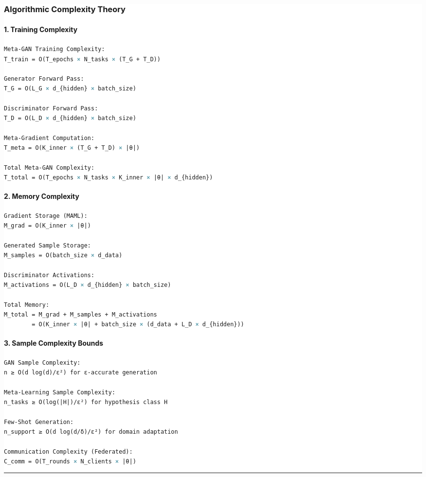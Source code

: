 ### **Algorithmic Complexity Theory**

#### **1. Training Complexity**
```latex
Meta-GAN Training Complexity:
T_train = O(T_epochs × N_tasks × (T_G + T_D))

Generator Forward Pass:
T_G = O(L_G × d_{hidden} × batch_size)

Discriminator Forward Pass:
T_D = O(L_D × d_{hidden} × batch_size)

Meta-Gradient Computation:
T_meta = O(K_inner × (T_G + T_D) × |θ|)

Total Meta-GAN Complexity:
T_total = O(T_epochs × N_tasks × K_inner × |θ| × d_{hidden})
```

#### **2. Memory Complexity**
```latex
Gradient Storage (MAML):
M_grad = O(K_inner × |θ|)

Generated Sample Storage:
M_samples = O(batch_size × d_data)

Discriminator Activations:
M_activations = O(L_D × d_{hidden} × batch_size)

Total Memory:
M_total = M_grad + M_samples + M_activations
        = O(K_inner × |θ| + batch_size × (d_data + L_D × d_{hidden}))
```

#### **3. Sample Complexity Bounds**
```latex
GAN Sample Complexity:
n ≥ O(d log(d)/ε²) for ε-accurate generation

Meta-Learning Sample Complexity:
n_tasks ≥ O(log(|H|)/ε²) for hypothesis class H

Few-Shot Generation:
n_support ≥ O(d log(d/δ)/ε²) for domain adaptation

Communication Complexity (Federated):
C_comm = O(T_rounds × N_clients × |θ|)
```

---
